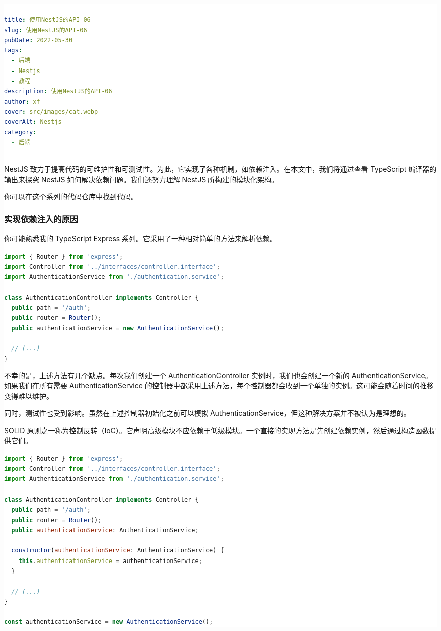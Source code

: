 ```yaml
---
title: 使用NestJS的API-06
slug: 使用NestJS的API-06
pubDate: 2022-05-30
tags:
  - 后端
  - Nestjs
  - 教程
description: 使用NestJS的API-06
author: xf
cover: src/images/cat.webp
coverAlt: Nestjs
category:
  - 后端
---
```

NestJS 致力于提高代码的可维护性和可测试性。为此，它实现了各种机制，如依赖注入。在本文中，我们将通过查看 TypeScript 编译器的输出来探究 NestJS 如何解决依赖问题。我们还努力理解 NestJS 所构建的模块化架构。

你可以在这个系列的代码仓库中找到代码。

<a name="7acea2ac"></a>
### 实现依赖注入的原因

你可能熟悉我的 TypeScript Express 系列。它采用了一种相对简单的方法来解析依赖。

```javascript
import { Router } from 'express';
import Controller from '../interfaces/controller.interface';
import AuthenticationService from './authentication.service';

class AuthenticationController implements Controller {
  public path = '/auth';
  public router = Router();
  public authenticationService = new AuthenticationService();

  // (...)
}
```

不幸的是，上述方法有几个缺点。每次我们创建一个 AuthenticationController 实例时，我们也会创建一个新的 AuthenticationService。如果我们在所有需要 AuthenticationService 的控制器中都采用上述方法，每个控制器都会收到一个单独的实例。这可能会随着时间的推移变得难以维护。

同时，测试性也受到影响。虽然在上述控制器初始化之前可以模拟 AuthenticationService，但这种解决方案并不被认为是理想的。

SOLID 原则之一称为控制反转（IoC）。它声明高级模块不应依赖于低级模块。一个直接的实现方法是先创建依赖实例，然后通过构造函数提供它们。

```javascript
import { Router } from 'express';
import Controller from '../interfaces/controller.interface';
import AuthenticationService from './authentication.service';

class AuthenticationController implements Controller {
  public path = '/auth';
  public router = Router();
  public authenticationService: AuthenticationService;

  constructor(authenticationService: AuthenticationService) {
    this.authenticationService = authenticationService;
  }

  // (...)
}

const authenticationService = new AuthenticationService();

```